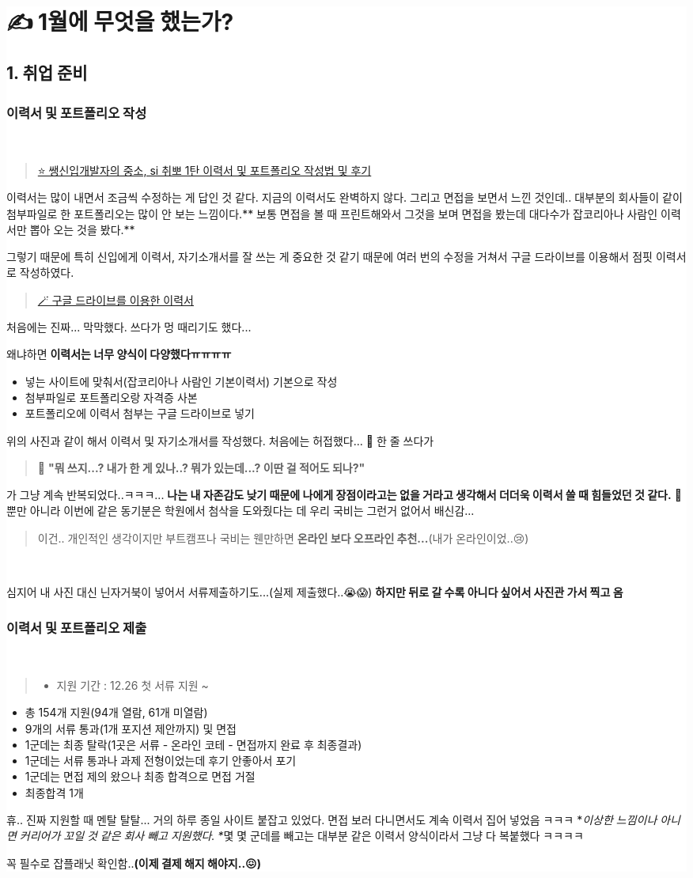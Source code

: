 <h1 id="✍️-1월에-무엇을-했는가">✍️ 1월에 무엇을 했는가?</h1>
<h2 id="1-취업-준비">1. 취업 준비</h2>
<h3 id="이력서-및-포트폴리오-작성">이력서 및 포트폴리오 작성</h3>
<p><img alt="" src="https://velog.velcdn.com/images/prettylee620/post/10f05ab8-5240-4eaf-a523-31e84902c70b/image.png" /></p>
<blockquote>
<p><a href="https://velog.io/@prettylee620/%EC%8C%A9%EC%8B%A0%EC%9E%85%EA%B0%9C%EB%B0%9C%EC%9E%90%EC%9D%98-%EC%A4%91%EC%86%8C-si-%EC%B7%A8%EB%BD%80-1%ED%83%84-%EC%9D%B4%EB%A0%A5%EC%84%9C-%EB%B0%8F-%ED%8F%AC%ED%8A%B8%ED%8F%B4%EB%A6%AC%EC%98%A4-%EC%9E%91%EC%84%B1%EB%B2%95-%EB%B0%8F-%ED%9B%84%EA%B8%B0">⭐ 쌩신입개발자의 중소, si 취뽀 1탄 이력서 및 포트폴리오 작성법 및 후기</a></p>
</blockquote>
<p>이력서는 많이 내면서 조금씩 수정하는 게 답인 것 같다. 지금의 이력서도 완벽하지 않다. 그리고 면접을 보면서 느낀 것인데.. 대부분의 회사들이 같이 첨부파일로 한 포트폴리오는 많이 안 보는 느낌이다.** 보통 면접을 볼 때 프린트해와서 그것을 보며 면접을 봤는데 대다수가 잡코리아나 사람인 이력서만 뽑아 오는 것을 봤다.**</p>
<p>그렇기 때문에 특히 신입에게 이력서, 자기소개서를 잘 쓰는 게 중요한 것 같기 때문에 여러 번의 수정을 거쳐서 구글 드라이브를 이용해서 점핏 이력서로 작성하였다.</p>
<blockquote>
<p><a href="https://drive.google.com/file/d/1GYAzQagjpnkVKjrhqK63-d4U4TgYVRj1/view?usp=sharing">🪄 구글 드라이브를 이용한 이력서</a></p>
</blockquote>
<p>처음에는 진짜... 막막했다. 쓰다가 멍 때리기도 했다...
<img alt="" src="https://velog.velcdn.com/images/prettylee620/post/2073112f-a86f-4460-8261-c4cf5b61e70b/image.png" /></p>
<p>왜냐하면 <strong>이력서는 너무 양식이 다양했다ㅠㅠㅠㅠ</strong> </p>
<ul>
<li>넣는 사이트에 맞춰서(잡코리아나 사람인 기본이력서) 기본으로 작성</li>
<li>첨부파일로 포트폴리오랑 자격증 사본</li>
<li>포트폴리오에 이력서 첨부는 구글 드라이브로 넣기
<img alt="" src="https://velog.velcdn.com/images/prettylee620/post/83ee0e72-b25d-4713-9cc1-6b27b9a61a4b/image.png" /></li>
</ul>
<p>위의 사진과 같이 해서 이력서 및 자기소개서를 작성했다. 처음에는 허접했다... 👀 한 줄 쓰다가 </p>
<blockquote>
<p>💭 <strong>&quot;뭐 쓰지...? 내가 한 게 있나..? 뭐가 있는데...? 이딴 걸 적어도 되나?&quot;</strong></p>
</blockquote>
<p>가 그냥 계속 반복되었다..ㅋㅋㅋ... <strong>나는 내 자존감도 낮기 때문에 나에게 장점이라고는 없을 거라고 생각해서 더더욱 이력서 쓸 때 힘들었던 것 같다.</strong> 💨 뿐만 아니라 이번에 같은 동기분은 학원에서 첨삭을 도와줬다는 데 우리 국비는 그런거 없어서 배신감...</p>
<blockquote>
<p>이건.. 개인적인 생각이지만 부트캠프나 국비는 웬만하면 <strong>온라인 보다 오프라인 추천...</strong>(내가 온라인이었..😢)</p>
</blockquote>
<p><img alt="" src="https://velog.velcdn.com/images/prettylee620/post/a9cf42f7-287c-4c6f-a4d3-958fd577eeee/image.png" /></p>
<p>심지어 내 사진 대신 닌자거북이 넣어서 서류제출하기도...(실제 제출했다..😭😱) <strong>하지만 뒤로 갈 수록 아니다 싶어서 사진관 가서 찍고 옴</strong></p>
<h3 id="이력서-및-포트폴리오-제출">이력서 및 포트폴리오 제출</h3>
<p><img alt="" src="https://velog.velcdn.com/images/prettylee620/post/95d6f97a-2001-4385-9e50-aeb957687c5c/image.png" />
<img alt="" src="https://velog.velcdn.com/images/prettylee620/post/ce4b0bb9-dc14-42b4-9ef6-1725a991ccb3/image.png" />
<img alt="" src="https://velog.velcdn.com/images/prettylee620/post/a9a3887d-3eca-4b65-bb45-6699ce83a5c1/image.png" /></p>
<blockquote>
<ul>
<li>지원 기간 : 12.26 첫 서류 지원 ~</li>
</ul>
</blockquote>
<ul>
<li>총 154개 지원(94개 열람, 61개 미열람)</li>
<li>9개의 서류 통과(1개 포지션 제안까지) 및 면접</li>
<li>1군데는 최종 탈락(1곳은 서류 - 온라인 코테 - 면접까지 완료 후 최종결과)</li>
<li>1군데는 서류 통과나 과제 전형이었는데 후기 안좋아서 포기</li>
<li>1군데는 면접 제의 왔으나 최종 합격으로 면접 거절</li>
<li>최종합격 1개</li>
</ul>
<p>휴.. 진짜 지원할 때 멘탈 탈탈... 거의 하루 종일 사이트 붙잡고 있었다. 면접 보러 다니면서도 계속 이력서 집어 넣었음 ㅋㅋㅋ *<em>이상한 느낌이나 아니면 커리어가 꼬일 것 같은 회사 빼고 지원했다. *</em>몇 몇 군데를 빼고는 대부분 같은 이력서 양식이라서 그냥 다 복붙했다 ㅋㅋㅋㅋ 
<img alt="" src="https://velog.velcdn.com/images/prettylee620/post/d81eda41-efa5-4d1d-a3e7-f4ba9370e6ae/image.png" /></p>
<p>꼭 필수로 잡플래닛 확인함..<strong>(이제 결제 해지 해야지..😖)</strong></p>